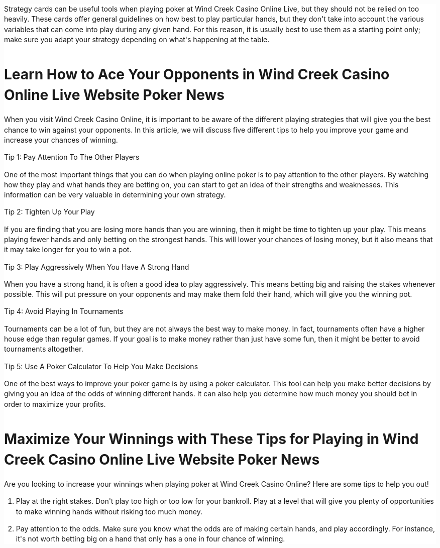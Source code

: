 
Strategy cards can be useful tools when playing poker at Wind Creek Casino Online Live, but they should not be relied on too heavily. These cards offer general guidelines on how best to play particular hands, but they don't take into account the various variables that can come into play during any given hand. For this reason, it is usually best to use them as a starting point only; make sure you adapt your strategy depending on what's happening at the table.

#  Learn How to Ace Your Opponents in Wind Creek Casino Online Live Website Poker News

When you visit Wind Creek Casino Online, it is important to be aware of the different playing strategies that will give you the best chance to win against your opponents. In this article, we will discuss five different tips to help you improve your game and increase your chances of winning.

Tip 1: Pay Attention To The Other Players

One of the most important things that you can do when playing online poker is to pay attention to the other players. By watching how they play and what hands they are betting on, you can start to get an idea of their strengths and weaknesses. This information can be very valuable in determining your own strategy.

Tip 2: Tighten Up Your Play

If you are finding that you are losing more hands than you are winning, then it might be time to tighten up your play. This means playing fewer hands and only betting on the strongest hands. This will lower your chances of losing money, but it also means that it may take longer for you to win a pot.

Tip 3: Play Aggressively When You Have A Strong Hand

When you have a strong hand, it is often a good idea to play aggressively. This means betting big and raising the stakes whenever possible. This will put pressure on your opponents and may make them fold their hand, which will give you the winning pot.

Tip 4: Avoid Playing In Tournaments

Tournaments can be a lot of fun, but they are not always the best way to make money. In fact, tournaments often have a higher house edge than regular games. If your goal is to make money rather than just have some fun, then it might be better to avoid tournaments altogether.

Tip 5: Use A Poker Calculator To Help You Make Decisions

One of the best ways to improve your poker game is by using a poker calculator. This tool can help you make better decisions by giving you an idea of the odds of winning different hands. It can also help you determine how much money you should bet in order to maximize your profits.

#  Maximize Your Winnings with These Tips for Playing in Wind Creek Casino Online Live Website Poker News

Are you looking to increase your winnings when playing poker at Wind Creek Casino Online? Here are some tips to help you out!

1. Play at the right stakes. Don't play too high or too low for your bankroll. Play at a level that will give you plenty of opportunities to make winning hands without risking too much money.

2. Pay attention to the odds. Make sure you know what the odds are of making certain hands, and play accordingly. For instance, it's not worth betting big on a hand that only has a one in four chance of winning.
